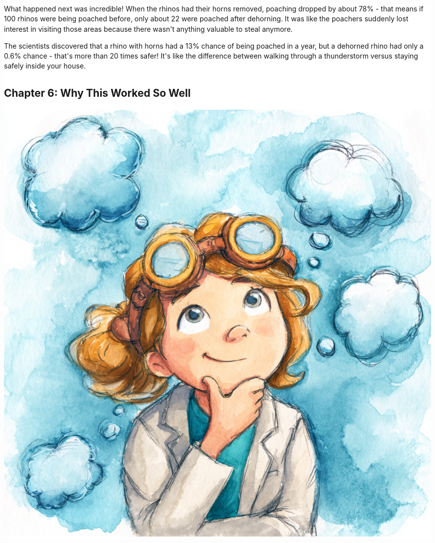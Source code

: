 What happened next was incredible! When the rhinos had their horns removed, poaching dropped by about 78% - that means if 100 rhinos were being poached before, only about 22 were poached after dehorning. It was like the poachers suddenly lost interest in visiting those areas because there wasn't anything valuable to steal anymore.

The scientists discovered that a rhino with horns had a 13% chance of being poached in a year, but a dehorned rhino had only a 0.6% chance - that's more than 20 times safer! It's like the difference between walking through a thunderstorm versus staying safely inside your house.

## Chapter 6: Why This Worked So Well

![Chapter 6 - Why This Worked So Well](chapter%206.png)
